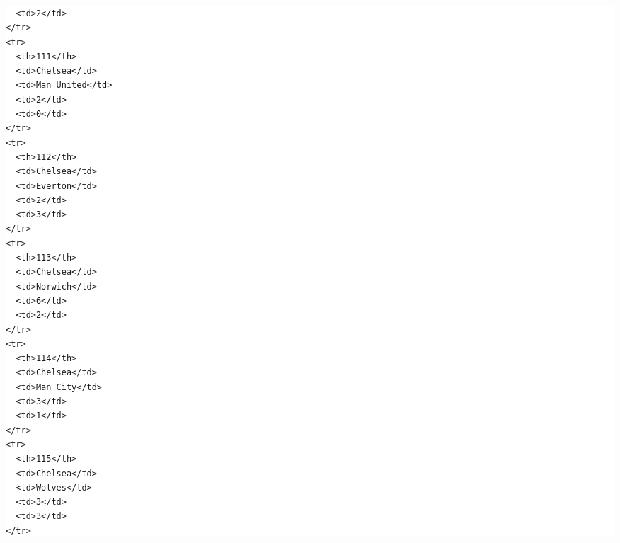       <td>2</td>
    </tr>
    <tr>
      <th>111</th>
      <td>Chelsea</td>
      <td>Man United</td>
      <td>2</td>
      <td>0</td>
    </tr>
    <tr>
      <th>112</th>
      <td>Chelsea</td>
      <td>Everton</td>
      <td>2</td>
      <td>3</td>
    </tr>
    <tr>
      <th>113</th>
      <td>Chelsea</td>
      <td>Norwich</td>
      <td>6</td>
      <td>2</td>
    </tr>
    <tr>
      <th>114</th>
      <td>Chelsea</td>
      <td>Man City</td>
      <td>3</td>
      <td>1</td>
    </tr>
    <tr>
      <th>115</th>
      <td>Chelsea</td>
      <td>Wolves</td>
      <td>3</td>
      <td>3</td>
    </tr>
  </tbody>
</table>
</div>




```python

```
